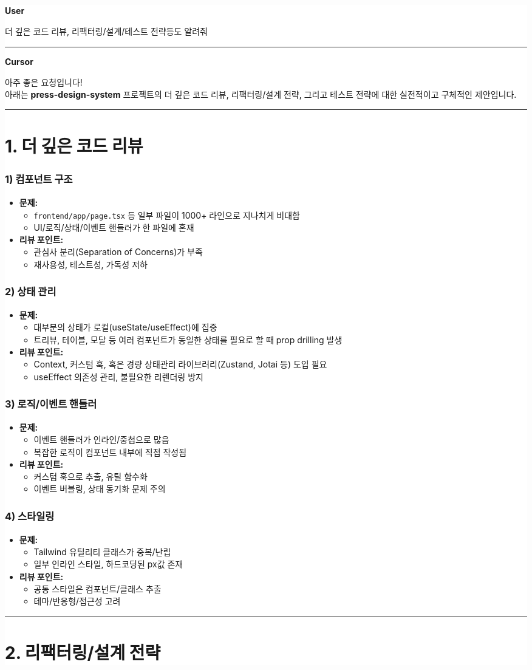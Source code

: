 
**User**

더 깊은 코드 리뷰, 리팩터링/설계/테스트 전략등도 알려줘

---

**Cursor**

아주 좋은 요청입니다!  
아래는 **press-design-system** 프로젝트의 더 깊은 코드 리뷰, 리팩터링/설계 전략, 그리고 테스트 전략에 대한 실전적이고 구체적인 제안입니다.

---

# 1. **더 깊은 코드 리뷰**

### 1) **컴포넌트 구조**
- **문제:**  
  - `frontend/app/page.tsx` 등 일부 파일이 1000+ 라인으로 지나치게 비대함  
  - UI/로직/상태/이벤트 핸들러가 한 파일에 혼재
- **리뷰 포인트:**  
  - 관심사 분리(Separation of Concerns)가 부족  
  - 재사용성, 테스트성, 가독성 저하

### 2) **상태 관리**
- **문제:**  
  - 대부분의 상태가 로컬(useState/useEffect)에 집중  
  - 트리뷰, 테이블, 모달 등 여러 컴포넌트가 동일한 상태를 필요로 할 때 prop drilling 발생
- **리뷰 포인트:**  
  - Context, 커스텀 훅, 혹은 경량 상태관리 라이브러리(Zustand, Jotai 등) 도입 필요  
  - useEffect 의존성 관리, 불필요한 리렌더링 방지

### 3) **로직/이벤트 핸들러**
- **문제:**  
  - 이벤트 핸들러가 인라인/중첩으로 많음  
  - 복잡한 로직이 컴포넌트 내부에 직접 작성됨
- **리뷰 포인트:**  
  - 커스텀 훅으로 추출, 유틸 함수화  
  - 이벤트 버블링, 상태 동기화 문제 주의

### 4) **스타일링**
- **문제:**  
  - Tailwind 유틸리티 클래스가 중복/난립  
  - 일부 인라인 스타일, 하드코딩된 px값 존재
- **리뷰 포인트:**  
  - 공통 스타일은 컴포넌트/클래스 추출  
  - 테마/반응형/접근성 고려

---

# 2. **리팩터링/설계 전략**
